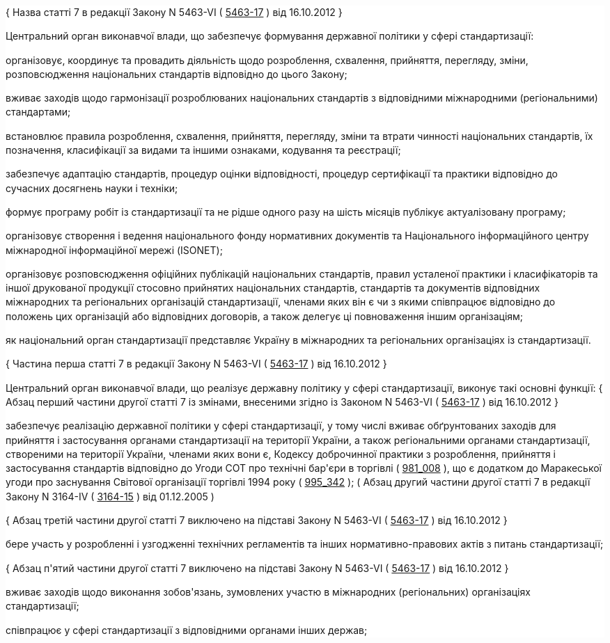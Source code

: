 { Назва статті 7 в редакції Закону N 5463-VI ( [5463-17](/go/5463-17) ) від 16.10.2012 }

Центральний орган виконавчої влади, що забезпечує формування державної політики у сфері стандартизації:

організовує, координує та провадить діяльність щодо розроблення, схвалення, прийняття, перегляду, зміни, розповсюдження національних стандартів відповідно до цього Закону;

вживає заходів щодо гармонізації розроблюваних національних стандартів з відповідними міжнародними (регіональними) стандартами;

встановлює правила розроблення, схвалення, прийняття, перегляду, зміни та втрати чинності національних стандартів, їх позначення, класифікації за видами та іншими ознаками, кодування та реєстрації;

забезпечує адаптацію стандартів, процедур оцінки відповідності, процедур сертифікації та практики відповідно до сучасних досягнень науки і техніки;

формує програму робіт із стандартизації та не рідше одного разу на шість місяців публікує актуалізовану програму;

організовує створення і ведення національного фонду нормативних документів та Національного інформаційного центру міжнародної інформаційної мережі (ISONET);

організовує розповсюдження офіційних публікацій національних стандартів, правил усталеної практики і класифікаторів та іншої друкованої продукції стосовно прийнятих національних стандартів, стандартів та документів відповідних міжнародних та регіональних організацій стандартизації, членами яких він є чи з якими співпрацює відповідно до положень цих організацій або відповідних договорів, а також делегує ці повноваження іншим організаціям;

як національний орган стандартизації представляє Україну в міжнародних та регіональних організаціях із стандартизації.

{ Частина перша статті 7 в редакції Закону N 5463-VI ( [5463-17](/go/5463-17) ) від 16.10.2012 }

Центральний орган виконавчої влади, що реалізує державну політику у сфері стандартизації, виконує такі основні функції: { Абзац перший частини другої статті 7 із змінами, внесеними згідно із Законом N 5463-VI ( [5463-17](/go/5463-17) ) від 16.10.2012 }

забезпечує реалізацію державної політики у сфері стандартизації, у тому числі вживає обґрунтованих заходів для прийняття і застосування органами стандартизації на території України, а також регіональними органами стандартизації, створеними на території України, членами яких вони є, Кодексу доброчинної практики з розроблення, прийняття і застосування стандартів відповідно до Угоди СОТ про технічні бар\'єри в торгівлі ( [981_008](/go/981_008) ), що є додатком до Маракеської угоди про заснування Світової організації торгівлі 1994 року ( [995_342](/go/995_342) ); ( Абзац другий частини другої статті 7 в редакції Закону N 3164-IV ( [3164-15](/go/3164-15) ) від 01.12.2005 )

{ Абзац третій частини другої статті 7 виключено на підставі Закону N 5463-VI ( [5463-17](/go/5463-17) ) від 16.10.2012 }

бере участь у розробленні і узгодженні технічних регламентів та інших нормативно-правових актів з питань стандартизації;

{ Абзац п\'ятий частини другої статті 7 виключено на підставі Закону N 5463-VI ( [5463-17](/go/5463-17) ) від 16.10.2012 }

вживає заходів щодо виконання зобов\'язань, зумовлених участю в міжнародних (регіональних) організаціях стандартизації;

співпрацює у сфері стандартизації з відповідними органами інших держав;

